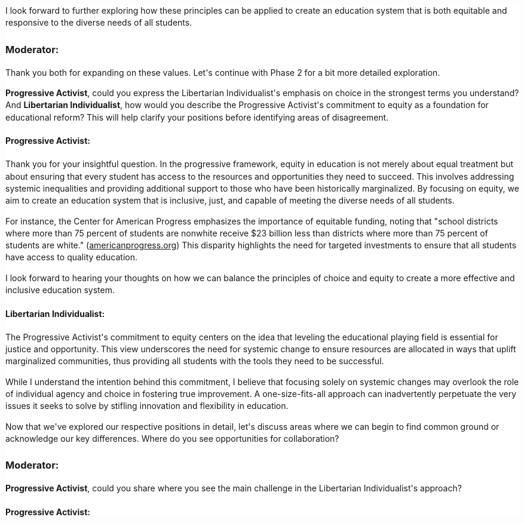 I look forward to further exploring how these principles can be applied to create an education system that is both equitable and responsive to the diverse needs of all students. 

### Moderator:

Thank you both for expanding on these values. Let's continue with Phase 2 for a bit more detailed exploration.

**Progressive Activist**, could you express the Libertarian Individualist's emphasis on choice in the strongest terms you understand? And **Libertarian Individualist**, how would you describe the Progressive Activist's commitment to equity as a foundation for educational reform? This will help clarify your positions before identifying areas of disagreement.

#### Progressive Activist:

Thank you for your insightful question. In the progressive framework, equity in education is not merely about equal treatment but about ensuring that every student has access to the resources and opportunities they need to succeed. This involves addressing systemic inequalities and providing additional support to those who have been historically marginalized. By focusing on equity, we aim to create an education system that is inclusive, just, and capable of meeting the diverse needs of all students.

For instance, the Center for American Progress emphasizes the importance of equitable funding, noting that "school districts where more than 75 percent of students are nonwhite receive $23 billion less than districts where more than 75 percent of students are white." ([americanprogress.org](https://www.americanprogress.org/article/quality-education-every-child/?utm_source=openai)) This disparity highlights the need for targeted investments to ensure that all students have access to quality education.

I look forward to hearing your thoughts on how we can balance the principles of choice and equity to create a more effective and inclusive education system. 

#### Libertarian Individualist:

The Progressive Activist's commitment to equity centers on the idea that leveling the educational playing field is essential for justice and opportunity. This view underscores the need for systemic change to ensure resources are allocated in ways that uplift marginalized communities, thus providing all students with the tools they need to be successful.

While I understand the intention behind this commitment, I believe that focusing solely on systemic changes may overlook the role of individual agency and choice in fostering true improvement. A one-size-fits-all approach can inadvertently perpetuate the very issues it seeks to solve by stifling innovation and flexibility in education.

Now that we've explored our respective positions in detail, let's discuss areas where we can begin to find common ground or acknowledge our key differences. Where do you see opportunities for collaboration?

### Moderator:

**Progressive Activist**, could you share where you see the main challenge in the Libertarian Individualist's approach?

#### Progressive Activist:
